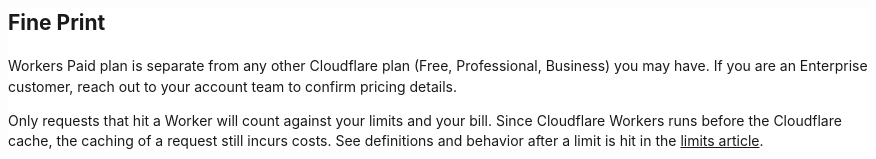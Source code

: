 ## Fine Print

Workers Paid plan is separate from any other Cloudflare plan (Free, Professional, Business) you may have. If you are an Enterprise customer, reach out to your account team to confirm pricing details.

Only requests that hit a Worker will count against your limits and your bill. Since Cloudflare Workers runs before the Cloudflare cache, the caching of a request still incurs costs. See definitions and behavior after a limit is hit in the [limits article](/workers/platform/limits/).
